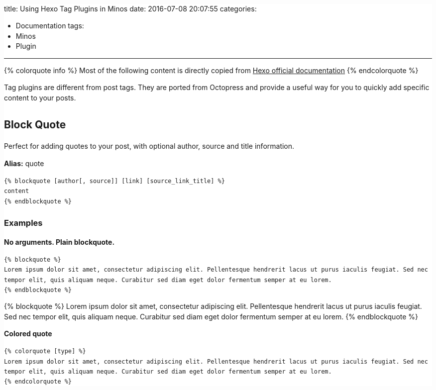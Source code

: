 title: Using Hexo Tag Plugins in Minos
date: 2016-07-08 20:07:55
categories:
- Documentation
tags:
- Minos
- Plugin
---

{% colorquote info %}
Most of the following content is directly copied from <a href="https://hexo.io/docs/tag-plugins.html">Hexo official documentation</a>
{% endcolorquote %}

Tag plugins are different from post tags. They are ported from Octopress and provide a useful way for you to quickly add specific content to your posts.

## Block Quote

Perfect for adding quotes to your post, with optional author, source and title information.

**Alias:** quote

```
{% blockquote [author[, source]] [link] [source_link_title] %}
content
{% endblockquote %}
```

### Examples

**No arguments. Plain blockquote.**

```
{% blockquote %}
Lorem ipsum dolor sit amet, consectetur adipiscing elit. Pellentesque hendrerit lacus ut purus iaculis feugiat. Sed nec tempor elit, quis aliquam neque. Curabitur sed diam eget dolor fermentum semper at eu lorem.
{% endblockquote %}
```

{% blockquote %}
Lorem ipsum dolor sit amet, consectetur adipiscing elit. Pellentesque hendrerit lacus ut purus iaculis feugiat. Sed nec tempor elit, quis aliquam neque. Curabitur sed diam eget dolor fermentum semper at eu lorem.
{% endblockquote %}

**Colored quote**

```
{% colorquote [type] %}
Lorem ipsum dolor sit amet, consectetur adipiscing elit. Pellentesque hendrerit lacus ut purus iaculis feugiat. Sed nec tempor elit, quis aliquam neque. Curabitur sed diam eget dolor fermentum semper at eu lorem.
{% endcolorquote %}
```
